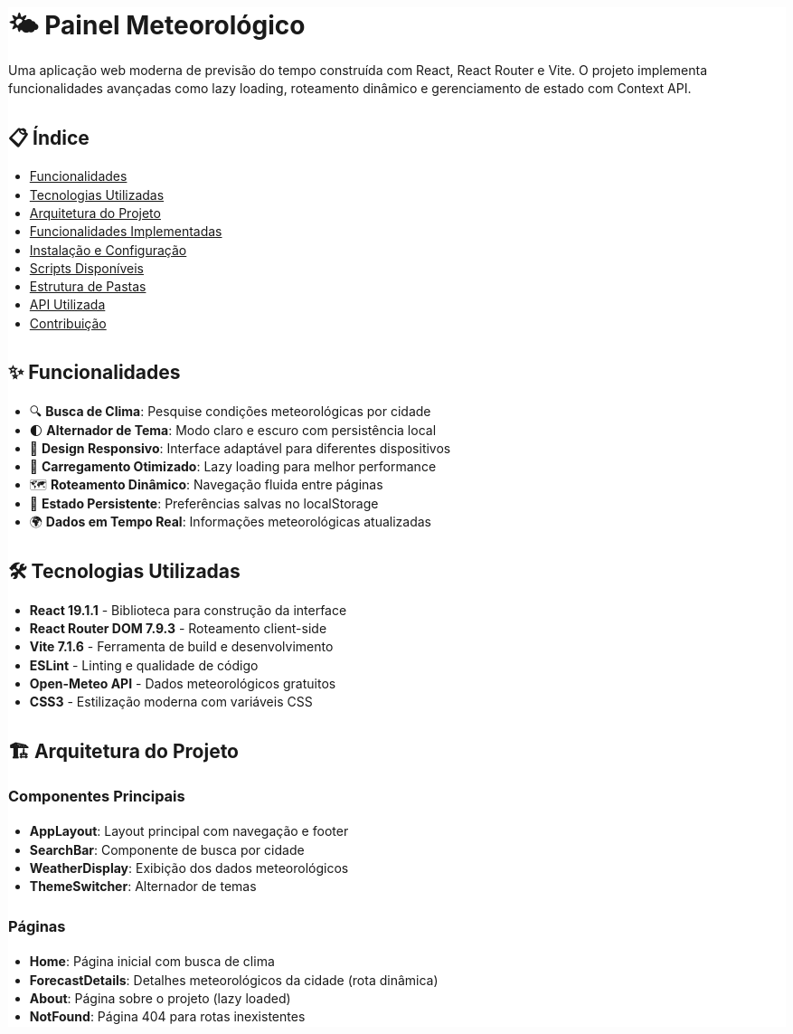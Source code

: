 # 🌤️ Painel Meteorológico

Uma aplicação web moderna de previsão do tempo construída com React, React Router e Vite. O projeto implementa funcionalidades avançadas como lazy loading, roteamento dinâmico e gerenciamento de estado com Context API.

## 📋 Índice

- [Funcionalidades](#-funcionalidades)
- [Tecnologias Utilizadas](#-tecnologias-utilizadas)
- [Arquitetura do Projeto](#-arquitetura-do-projeto)
- [Funcionalidades Implementadas](#-funcionalidades-implementadas)
- [Instalação e Configuração](#-instalação-e-configuração)
- [Scripts Disponíveis](#-scripts-disponíveis)
- [Estrutura de Pastas](#-estrutura-de-pastas)
- [API Utilizada](#-api-utilizada)
- [Contribuição](#-contribuição)

## ✨ Funcionalidades

- 🔍 **Busca de Clima**: Pesquise condições meteorológicas por cidade
- 🌓 **Alternador de Tema**: Modo claro e escuro com persistência local
- 📱 **Design Responsivo**: Interface adaptável para diferentes dispositivos
- 🚀 **Carregamento Otimizado**: Lazy loading para melhor performance
- 🗺️ **Roteamento Dinâmico**: Navegação fluida entre páginas
- 💾 **Estado Persistente**: Preferências salvas no localStorage
- 🌍 **Dados em Tempo Real**: Informações meteorológicas atualizadas

## 🛠️ Tecnologias Utilizadas

- **React 19.1.1** - Biblioteca para construção da interface
- **React Router DOM 7.9.3** - Roteamento client-side
- **Vite 7.1.6** - Ferramenta de build e desenvolvimento
- **ESLint** - Linting e qualidade de código
- **Open-Meteo API** - Dados meteorológicos gratuitos
- **CSS3** - Estilização moderna com variáveis CSS

## 🏗️ Arquitetura do Projeto

### Componentes Principais

- **AppLayout**: Layout principal com navegação e footer
- **SearchBar**: Componente de busca por cidade
- **WeatherDisplay**: Exibição dos dados meteorológicos
- **ThemeSwitcher**: Alternador de temas

### Páginas

- **Home**: Página inicial com busca de clima
- **ForecastDetails**: Detalhes meteorológicos da cidade (rota dinâmica)
- **About**: Página sobre o projeto (lazy loaded)
- **NotFound**: Página 404 para rotas inexistentes
